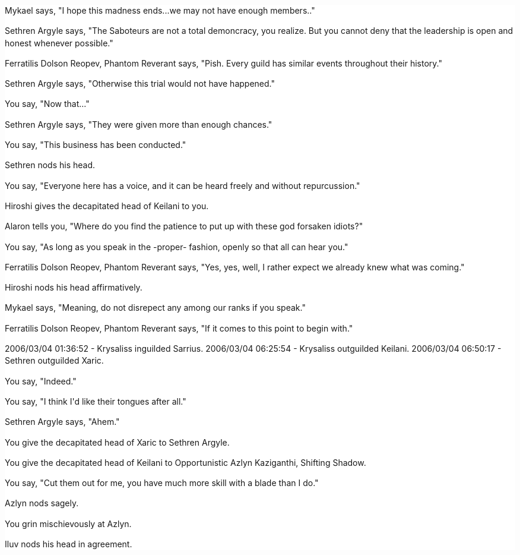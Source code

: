 
Mykael says, "I hope this madness ends...we may not have enough members.."

Sethren Argyle says, "The Saboteurs are not a total demoncracy, you realize.
But you cannot deny that the leadership is open and honest whenever possible."

Ferratilis Dolson Reopev, Phantom Reverant says, "Pish. Every guild has similar
events throughout their history."

Sethren Argyle says, "Otherwise this trial would not have happened."

You say, "Now that..."

Sethren Argyle says, "They were given more than enough chances."

You say, "This business has been conducted."

Sethren nods his head.

You say, "Everyone here has a voice, and it can be heard freely and without
repurcussion."

Hiroshi gives the decapitated head of Keilani to you.

Alaron tells you, "Where do you find the patience to put up with these god
forsaken idiots?"

You say, "As long as you speak in the -proper- fashion, openly so that all can
hear you."

Ferratilis Dolson Reopev, Phantom Reverant says, "Yes, yes, well, I rather
expect we already knew what was coming."

Hiroshi nods his head affirmatively.

Mykael says, "Meaning, do not disrepect any among our ranks if you speak."

Ferratilis Dolson Reopev, Phantom Reverant says, "If it comes to this point to
begin with."

2006/03/04 01:36:52 - Krysaliss inguilded Sarrius.
2006/03/04 06:25:54 - Krysaliss outguilded Keilani.
2006/03/04 06:50:17 - Sethren outguilded Xaric.

You say, "Indeed."

You say, "I think I'd like their tongues after all."

Sethren Argyle says, "Ahem."

You give the decapitated head of Xaric to Sethren Argyle.

You give the decapitated head of Keilani to Opportunistic Azlyn Kaziganthi,
Shifting Shadow.

You say, "Cut them out for me, you have much more skill with a blade than I
do."

Azlyn nods sagely.

You grin mischievously at Azlyn.

Iluv nods his head in agreement.
